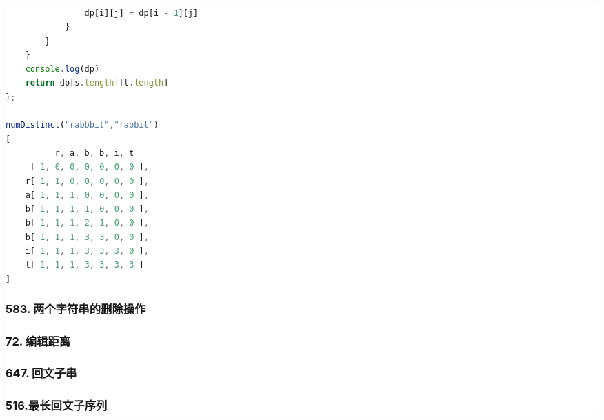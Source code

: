 ```js
                dp[i][j] = dp[i - 1][j]
            }
        }
    }
    console.log(dp)
    return dp[s.length][t.length]
};

numDistinct("rabbbit","rabbit")
[
          r, a, b, b, i, t 
     [ 1, 0, 0, 0, 0, 0, 0 ],
    r[ 1, 1, 0, 0, 0, 0, 0 ],
    a[ 1, 1, 1, 0, 0, 0, 0 ],
    b[ 1, 1, 1, 1, 0, 0, 0 ],
    b[ 1, 1, 1, 2, 1, 0, 0 ],
    b[ 1, 1, 1, 3, 3, 0, 0 ],
    i[ 1, 1, 1, 3, 3, 3, 0 ],
    t[ 1, 1, 1, 3, 3, 3, 3 ]
]
```

### 583. 两个字符串的删除操作

### 72. 编辑距离

### 647. 回文子串

### 516.最长回文子序列
